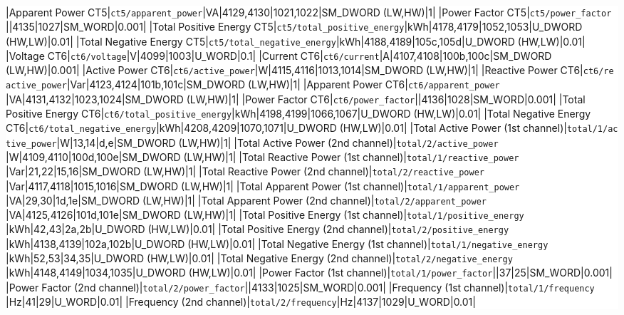 |Apparent Power CT5|`ct5/apparent_power`|VA|4129,4130|1021,1022|SM_DWORD (LW,HW)|1|
|Power Factor CT5|`ct5/power_factor`||4135|1027|SM_WORD|0.001|
|Total Positive Energy CT5|`ct5/total_positive_energy`|kWh|4178,4179|1052,1053|U_DWORD (HW,LW)|0.01|
|Total Negative Energy CT5|`ct5/total_negative_energy`|kWh|4188,4189|105c,105d|U_DWORD (HW,LW)|0.01|
|Voltage CT6|`ct6/voltage`|V|4099|1003|U_WORD|0.1|
|Current CT6|`ct6/current`|A|4107,4108|100b,100c|SM_DWORD (LW,HW)|0.001|
|Active Power CT6|`ct6/active_power`|W|4115,4116|1013,1014|SM_DWORD (LW,HW)|1|
|Reactive Power CT6|`ct6/reactive_power`|Var|4123,4124|101b,101c|SM_DWORD (LW,HW)|1|
|Apparent Power CT6|`ct6/apparent_power`|VA|4131,4132|1023,1024|SM_DWORD (LW,HW)|1|
|Power Factor CT6|`ct6/power_factor`||4136|1028|SM_WORD|0.001|
|Total Positive Energy CT6|`ct6/total_positive_energy`|kWh|4198,4199|1066,1067|U_DWORD (HW,LW)|0.01|
|Total Negative Energy CT6|`ct6/total_negative_energy`|kWh|4208,4209|1070,1071|U_DWORD (HW,LW)|0.01|
|Total Active Power (1st channel)|`total/1/active_power`|W|13,14|d,e|SM_DWORD (LW,HW)|1|
|Total Active Power (2nd channel)|`total/2/active_power`|W|4109,4110|100d,100e|SM_DWORD (LW,HW)|1|
|Total Reactive Power (1st channel)|`total/1/reactive_power`|Var|21,22|15,16|SM_DWORD (LW,HW)|1|
|Total Reactive Power (2nd channel)|`total/2/reactive_power`|Var|4117,4118|1015,1016|SM_DWORD (LW,HW)|1|
|Total Apparent Power (1st channel)|`total/1/apparent_power`|VA|29,30|1d,1e|SM_DWORD (LW,HW)|1|
|Total Apparent Power (2nd channel)|`total/2/apparent_power`|VA|4125,4126|101d,101e|SM_DWORD (LW,HW)|1|
|Total Positive Energy (1st channel)|`total/1/positive_energy`|kWh|42,43|2a,2b|U_DWORD (HW,LW)|0.01|
|Total Positive Energy (2nd channel)|`total/2/positive_energy`|kWh|4138,4139|102a,102b|U_DWORD (HW,LW)|0.01|
|Total Negative Energy (1st channel)|`total/1/negative_energy`|kWh|52,53|34,35|U_DWORD (HW,LW)|0.01|
|Total Negative Energy (2nd channel)|`total/2/negative_energy`|kWh|4148,4149|1034,1035|U_DWORD (HW,LW)|0.01|
|Power Factor (1st channel)|`total/1/power_factor`||37|25|SM_WORD|0.001|
|Power Factor (2nd channel)|`total/2/power_factor`||4133|1025|SM_WORD|0.001|
|Frequency (1st channel)|`total/1/frequency`|Hz|41|29|U_WORD|0.01|
|Frequency (2nd channel)|`total/2/frequency`|Hz|4137|1029|U_WORD|0.01|
